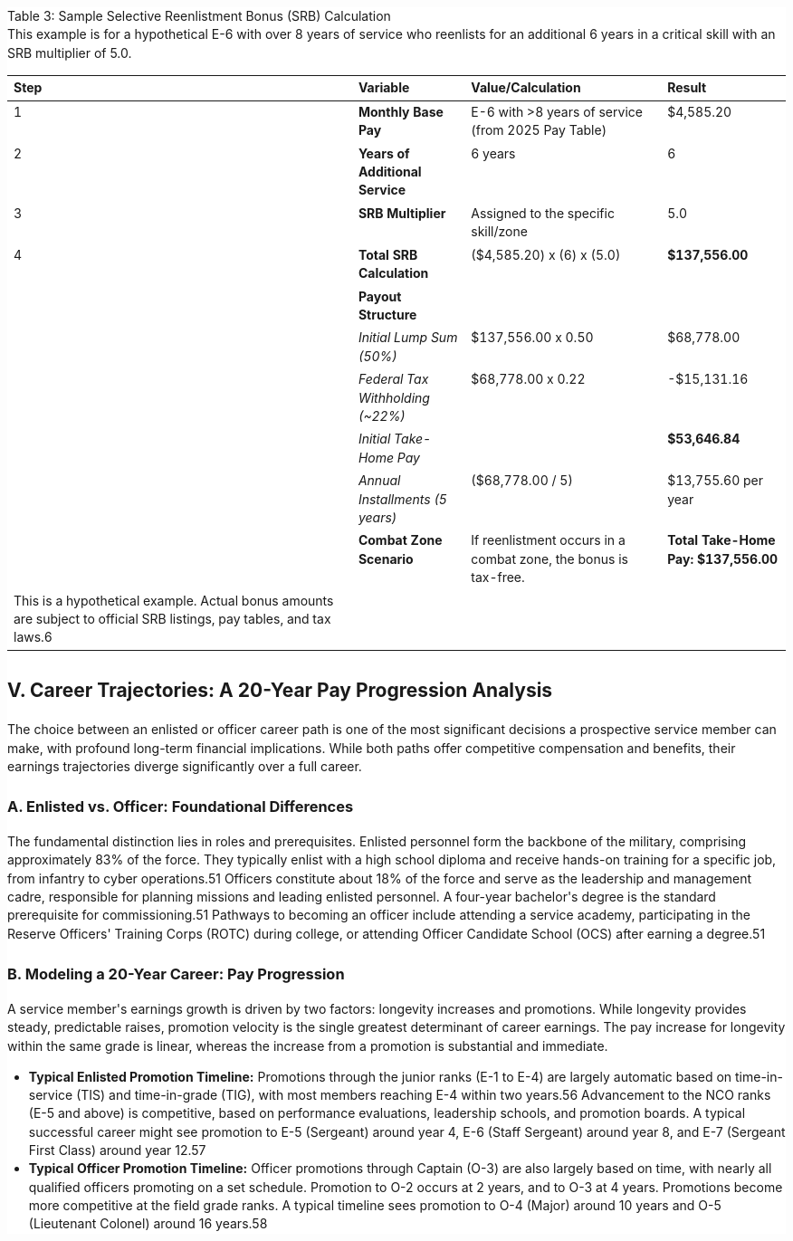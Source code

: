 Table 3: Sample Selective Reenlistment Bonus (SRB) Calculation  
This example is for a hypothetical E-6 with over 8 years of service who reenlists for an additional 6 years in a critical skill with an SRB multiplier of 5.0.

| Step | Variable | Value/Calculation | Result |
| :---- | :---- | :---- | :---- |
| 1 | **Monthly Base Pay** | E-6 with \>8 years of service (from 2025 Pay Table) | $4,585.20 |
| 2 | **Years of Additional Service** | 6 years | 6 |
| 3 | **SRB Multiplier** | Assigned to the specific skill/zone | 5.0 |
| 4 | **Total SRB Calculation** | ($4,585.20) x (6) x (5.0) | **$137,556.00** |
|  | **Payout Structure** |  |  |
|  | *Initial Lump Sum (50%)* | $137,556.00 x 0.50 | $68,778.00 |
|  | *Federal Tax Withholding (\~22%)* | $68,778.00 x 0.22 | \-$15,131.16 |
|  | *Initial Take-Home Pay* |  | **$53,646.84** |
|  | *Annual Installments (5 years)* | ($68,778.00 / 5\) | $13,755.60 per year |
|  | **Combat Zone Scenario** | If reenlistment occurs in a combat zone, the bonus is tax-free. | **Total Take-Home Pay: $137,556.00** |
| This is a hypothetical example. Actual bonus amounts are subject to official SRB listings, pay tables, and tax laws.6 |  |  |  |

## **V. Career Trajectories: A 20-Year Pay Progression Analysis**

The choice between an enlisted or officer career path is one of the most significant decisions a prospective service member can make, with profound long-term financial implications. While both paths offer competitive compensation and benefits, their earnings trajectories diverge significantly over a full career.

### **A. Enlisted vs. Officer: Foundational Differences**

The fundamental distinction lies in roles and prerequisites. Enlisted personnel form the backbone of the military, comprising approximately 83% of the force. They typically enlist with a high school diploma and receive hands-on training for a specific job, from infantry to cyber operations.51 Officers constitute about 18% of the force and serve as the leadership and management cadre, responsible for planning missions and leading enlisted personnel. A four-year bachelor's degree is the standard prerequisite for commissioning.51 Pathways to becoming an officer include attending a service academy, participating in the Reserve Officers' Training Corps (ROTC) during college, or attending Officer Candidate School (OCS) after earning a degree.51

### **B. Modeling a 20-Year Career: Pay Progression**

A service member's earnings growth is driven by two factors: longevity increases and promotions. While longevity provides steady, predictable raises, promotion velocity is the single greatest determinant of career earnings. The pay increase for longevity within the same grade is linear, whereas the increase from a promotion is substantial and immediate.

* **Typical Enlisted Promotion Timeline:** Promotions through the junior ranks (E-1 to E-4) are largely automatic based on time-in-service (TIS) and time-in-grade (TIG), with most members reaching E-4 within two years.56 Advancement to the NCO ranks (E-5 and above) is competitive, based on performance evaluations, leadership schools, and promotion boards. A typical successful career might see promotion to E-5 (Sergeant) around year 4, E-6 (Staff Sergeant) around year 8, and E-7 (Sergeant First Class) around year 12\.57  
* **Typical Officer Promotion Timeline:** Officer promotions through Captain (O-3) are also largely based on time, with nearly all qualified officers promoting on a set schedule. Promotion to O-2 occurs at 2 years, and to O-3 at 4 years. Promotions become more competitive at the field grade ranks. A typical timeline sees promotion to O-4 (Major) around 10 years and O-5 (Lieutenant Colonel) around 16 years.58
